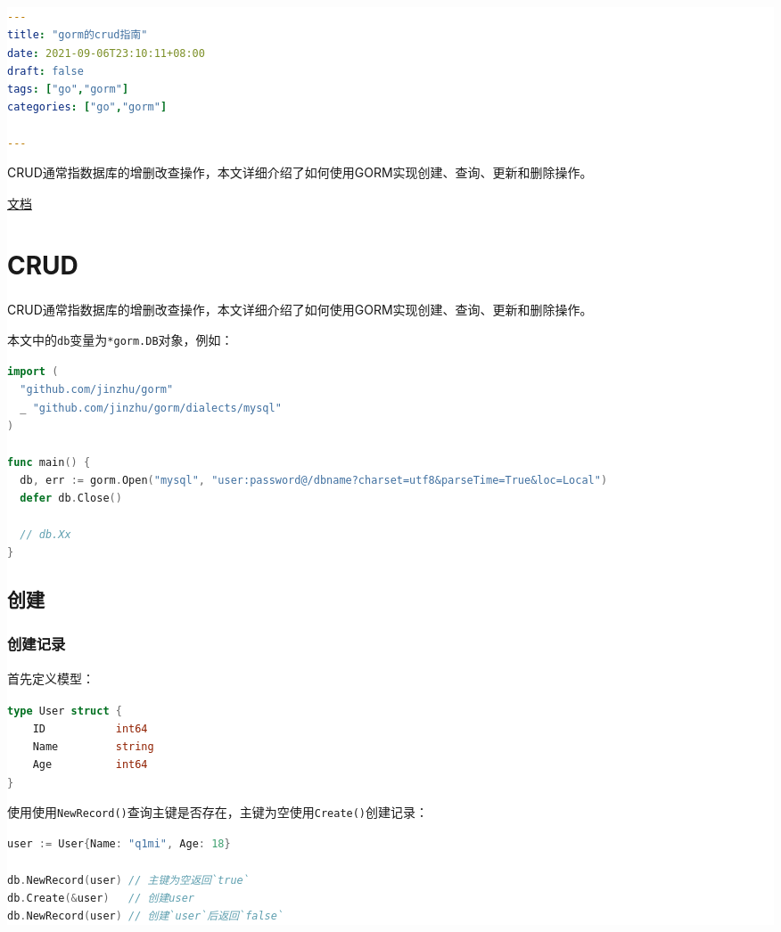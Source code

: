```yaml
---
title: "gorm的crud指南"
date: 2021-09-06T23:10:11+08:00
draft: false
tags: ["go","gorm"]
categories: ["go","gorm"]
 
---
```


CRUD通常指数据库的增删改查操作，本文详细介绍了如何使用GORM实现创建、查询、更新和删除操作。

[文档](https://gorm.io/zh_CN/)

# CRUD

CRUD通常指数据库的增删改查操作，本文详细介绍了如何使用GORM实现创建、查询、更新和删除操作。

本文中的`db`变量为`*gorm.DB`对象，例如：

```go
import (
  "github.com/jinzhu/gorm"
  _ "github.com/jinzhu/gorm/dialects/mysql"
)

func main() {
  db, err := gorm.Open("mysql", "user:password@/dbname?charset=utf8&parseTime=True&loc=Local")
  defer db.Close()
  
  // db.Xx
}
```

## 创建

### 创建记录

首先定义模型：

```go
type User struct {
	ID           int64
	Name         string
	Age          int64
}
```

使用使用`NewRecord()`查询主键是否存在，主键为空使用`Create()`创建记录：

```go
user := User{Name: "q1mi", Age: 18}

db.NewRecord(user) // 主键为空返回`true`
db.Create(&user)   // 创建user
db.NewRecord(user) // 创建`user`后返回`false`
```
